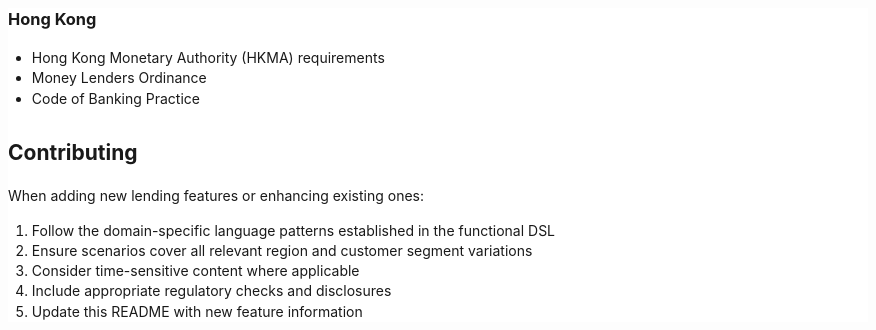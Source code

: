 ### Hong Kong
- Hong Kong Monetary Authority (HKMA) requirements
- Money Lenders Ordinance
- Code of Banking Practice

## Contributing

When adding new lending features or enhancing existing ones:

1. Follow the domain-specific language patterns established in the functional DSL
2. Ensure scenarios cover all relevant region and customer segment variations
3. Consider time-sensitive content where applicable
4. Include appropriate regulatory checks and disclosures
5. Update this README with new feature information